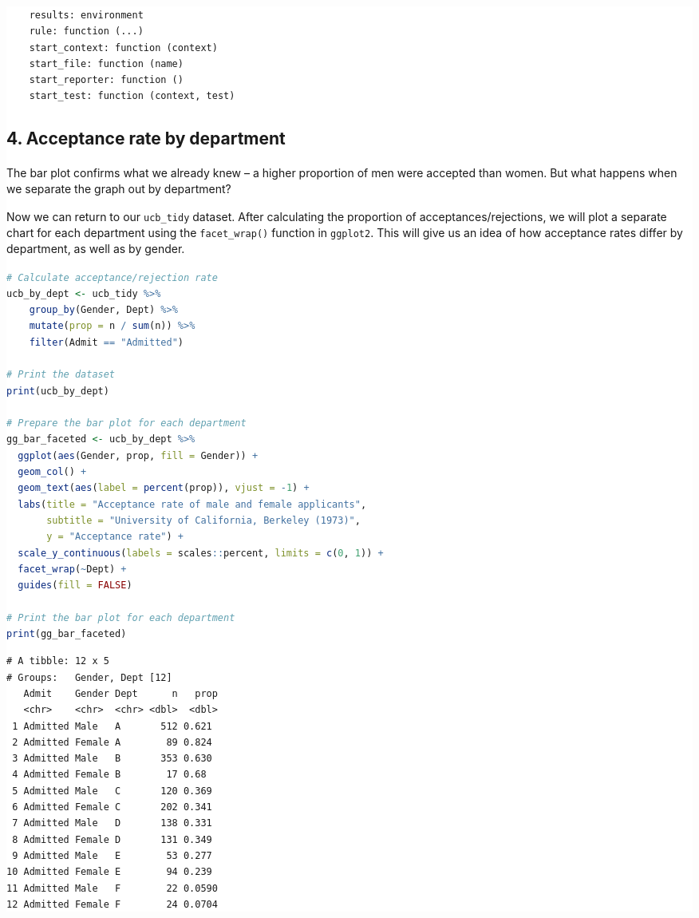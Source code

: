         results: environment
        rule: function (...) 
        start_context: function (context) 
        start_file: function (name) 
        start_reporter: function () 
        start_test: function (context, test) 


## 4. Acceptance rate by department
<p>The bar plot confirms what we already knew – a higher proportion of men were accepted than women. But what happens when we separate the graph out by department?</p>
<p>Now we can return to our <code>ucb_tidy</code> dataset. After calculating the proportion of acceptances/rejections, we will plot a separate chart for each department using the <code>facet_wrap()</code> function in <code>ggplot2</code>. This will give us an idea of how acceptance rates differ by department, as well as by gender.</p>


```R
# Calculate acceptance/rejection rate
ucb_by_dept <- ucb_tidy %>% 
    group_by(Gender, Dept) %>% 
    mutate(prop = n / sum(n)) %>% 
    filter(Admit == "Admitted")

# Print the dataset
print(ucb_by_dept)

# Prepare the bar plot for each department
gg_bar_faceted <- ucb_by_dept %>% 
  ggplot(aes(Gender, prop, fill = Gender)) +
  geom_col() +
  geom_text(aes(label = percent(prop)), vjust = -1) +
  labs(title = "Acceptance rate of male and female applicants",
       subtitle = "University of California, Berkeley (1973)",
       y = "Acceptance rate") +
  scale_y_continuous(labels = scales::percent, limits = c(0, 1)) +
  facet_wrap(~Dept) +
  guides(fill = FALSE)

# Print the bar plot for each department
print(gg_bar_faceted)
```

    # A tibble: 12 x 5
    # Groups:   Gender, Dept [12]
       Admit    Gender Dept      n   prop
       <chr>    <chr>  <chr> <dbl>  <dbl>
     1 Admitted Male   A       512 0.621 
     2 Admitted Female A        89 0.824 
     3 Admitted Male   B       353 0.630 
     4 Admitted Female B        17 0.68  
     5 Admitted Male   C       120 0.369 
     6 Admitted Female C       202 0.341 
     7 Admitted Male   D       138 0.331 
     8 Admitted Female D       131 0.349 
     9 Admitted Male   E        53 0.277 
    10 Admitted Female E        94 0.239 
    11 Admitted Male   F        22 0.0590
    12 Admitted Female F        24 0.0704
